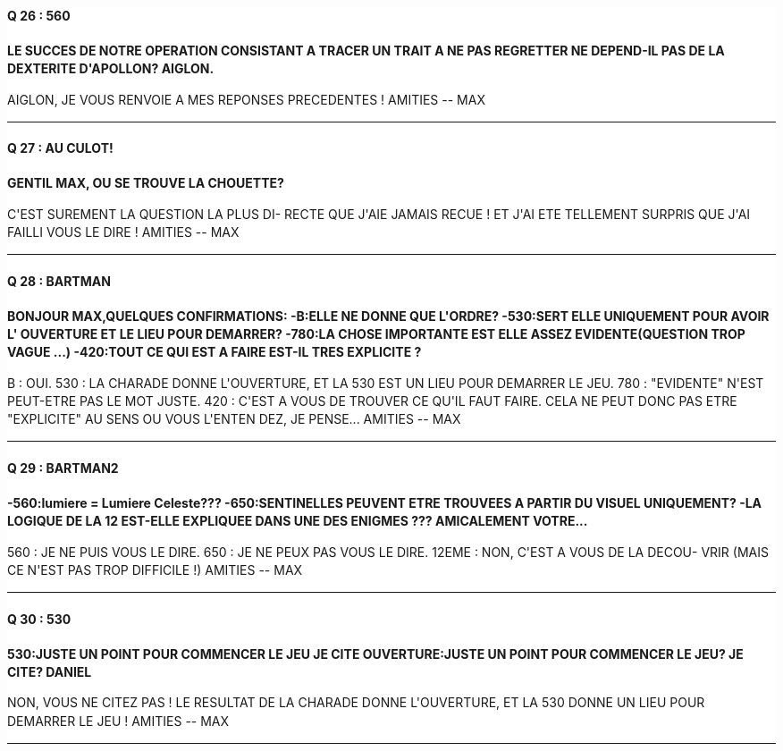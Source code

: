 
#### Q 26 : 560

**LE SUCCES DE NOTRE OPERATION CONSISTANT  A TRACER UN
TRAIT A NE PAS REGRETTER NE  DEPEND-IL PAS DE LA DEXTERITE D'APOLLON?
AIGLON.**

AIGLON, JE VOUS RENVOIE A MES REPONSES PRECEDENTES ! AMITIES -- MAX

---

#### Q 27 : AU CULOT!

**GENTIL MAX, OU SE TROUVE LA CHOUETTE?**

C'EST SUREMENT LA QUESTION LA PLUS DI- RECTE QUE J'AIE
 JAMAIS RECUE ! ET J'AI ETE TELLEMENT SURPRIS QUE J'AI FAILLI VOUS LE
DIRE ! AMITIES -- MAX

---

#### Q 28 : BARTMAN

**BONJOUR MAX,QUELQUES CONFIRMATIONS: -B:ELLE NE DONNE
QUE L'ORDRE? -530:SERT ELLE UNIQUEMENT POUR AVOIR L'  OUVERTURE ET LE
LIEU POUR DEMARRER? -780:LA CHOSE IMPORTANTE EST ELLE ASSEZ
EVIDENTE(QUESTION TROP VAGUE ...) -420:TOUT CE QUI EST A FAIRE EST-IL
TRES  EXPLICITE ?**

B : OUI. 530 : LA CHARADE DONNE L'OUVERTURE, ET
LA 530 EST UN LIEU POUR DEMARRER       LE JEU. 780 : "EVIDENTE" N'EST
PEUT-ETRE PAS LE       MOT JUSTE. 420 : C'EST A VOUS DE TROUVER CE QU'IL
         FAUT FAIRE. CELA NE PEUT DONC PAS
ETRE "EXPLICITE" AU SENS OU VOUS L'ENTEN DEZ, JE PENSE... AMITIES -- MAX

---

#### Q 29 : BARTMAN2

**-560:lumiere = Lumiere Celeste??? -650:SENTINELLES
PEUVENT ETRE TROUVEES A  PARTIR DU VISUEL UNIQUEMENT? -LA LOGIQUE DE LA
12 EST-ELLE EXPLIQUEE  DANS UNE DES ENIGMES ??? AMICALEMENT VOTRE...**

560 : JE NE PUIS VOUS LE DIRE. 650 : JE NE PEUX PAS
VOUS LE DIRE. 12EME : NON, C'EST A VOUS DE LA DECOU-         VRIR (MAIS
CE N'EST PAS TROP         DIFFICILE !) AMITIES -- MAX

---

#### Q 30 : 530

**530:JUSTE UN POINT POUR COMMENCER LE JEU JE CITE OUVERTURE:JUSTE UN POINT POUR COMMENCER LE JEU? JE CITE? DANIEL**

NON, VOUS NE CITEZ PAS ! LE RESULTAT DE LA CHARADE
DONNE L'OUVERTURE, ET LA 530 DONNE UN LIEU POUR DEMARRER LE JEU !
AMITIES -- MAX

---